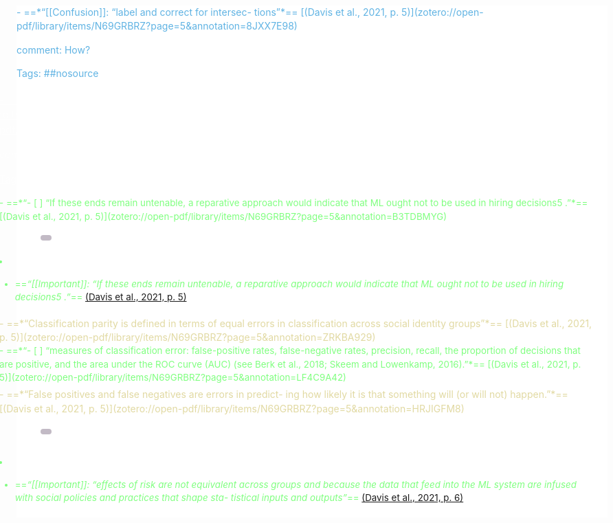 <span style="display: inline-block; margin-left: 0x; margin-right: 20px; margin-top: 0px; margin-bottom: 0px; padding-left: 0px; padding-right:0px; padding-top:0px; padding-bottom: 0px; color: rgba(79,171,224, .9); font-size: 10.5pt;">
- ==*“[[Confusion]]: “label and correct for intersec- tions”*== [(Davis et al., 2021, p. 5)](zotero://open-pdf/library/items/N69GRBRZ?page=5&annotation=8JXX7E98) 

  comment: How?

   Tags: ##nosource

<span style="display: inline-block; margin-left: -25px; margin-right: 0px; margin-top: 5px; margin-bottom: 5px; color: rgba(255,255,255,.5); font-size: 11pt; font-weight: strong; text-decoration: underline;">
- ==*“[[Disagreement]]: “This reparative system would literally value the contri- butions underrepresented applicants bring to the company while normalizing Intersectional gender diversity in tech”*== [(Davis et al., 2021, p. 5)](zotero://open-pdf/library/items/N69GRBRZ?page=5&annotation=WCVKZY5K) 

   comment: Isn't this algorithmic affirmative action? How does the algorithm know when it's "fair'?

   Tags: ##nosource

<span style="display: inline-block; font-size:10pt; color: rgba(0,255,0,.5);">
- ==*“- [ ] “If these ends remain untenable, a reparative approach would indicate that ML ought not to be used in hiring decisions5 .”*== [(Davis et al., 2021, p. 5)](zotero://open-pdf/library/items/N69GRBRZ?page=5&annotation=B3TDBMYG) 

<span style="display: inline-block; border-radius:10px; margin-left: 60px; margin-right: 60px; margin-top:2px; margin-bottom: 2px; padding-left: 8px; padding-right:8px; padding-top:4px; padding-bottom: 4px; color: rgb(242, 242, 242, 0.65); background-color: rgba(52, 28, 62, 0.3); font-size: 9.5pt;"><li id="squarelist">
- ==*“[[Important]]: “If these ends remain untenable, a reparative approach would indicate that ML ought not to be used in hiring decisions5 .”*== [(Davis et al., 2021, p. 5)](zotero://open-pdf/library/items/N69GRBRZ?page=5&annotation=QSBYVIL6) 

<span style="display: inline-block; font-size: 10.5pt; margin-left:0px; margin-right: 0px; margin-top: 5px; margin-bottom: 5px;color: rgba(212,201,123,.7);">
- ==*“Classification parity is defined in terms of equal errors in classification across social identity groups”*== [(Davis et al., 2021, p. 5)](zotero://open-pdf/library/items/N69GRBRZ?page=5&annotation=ZRKBA929) 

<span style="display: inline-block; font-size:10pt; color: rgba(0,255,0,.5);">
- ==*“- [ ] “measures of classification error: false-positive rates, false-negative rates, precision, recall, the proportion of decisions that are positive, and the area under the ROC curve (AUC) (see Berk et al., 2018; Skeem and Lowenkamp, 2016).”*== [(Davis et al., 2021, p. 5)](zotero://open-pdf/library/items/N69GRBRZ?page=5&annotation=LF4C9A42) 

<span style="display: inline-block; font-size: 10.5pt; margin-left:0px; margin-right: 0px; margin-top: 5px; margin-bottom: 5px;color: rgba(212,201,123,.7);">
- ==*“False positives and false negatives are errors in predict- ing how likely it is that something will (or will not) happen.”*== [(Davis et al., 2021, p. 5)](zotero://open-pdf/library/items/N69GRBRZ?page=5&annotation=HRJIGFM8) 

<span style="display: inline-block; border-radius:10px; margin-left: 60px; margin-right: 60px; margin-top:2px; margin-bottom: 2px; padding-left: 8px; padding-right:8px; padding-top:4px; padding-bottom: 4px; color: rgb(242, 242, 242, 0.65); background-color: rgba(52, 28, 62, 0.3); font-size: 9.5pt;"><li id="squarelist">
- ==*“[[Important]]: “effects of risk are not equivalent across groups and because the data that feed into the ML system are infused with social policies and practices that shape sta- tistical inputs and outputs”*== [(Davis et al., 2021, p. 6)](zotero://open-pdf/library/items/N69GRBRZ?page=6&annotation=E4JT6J4M) 
